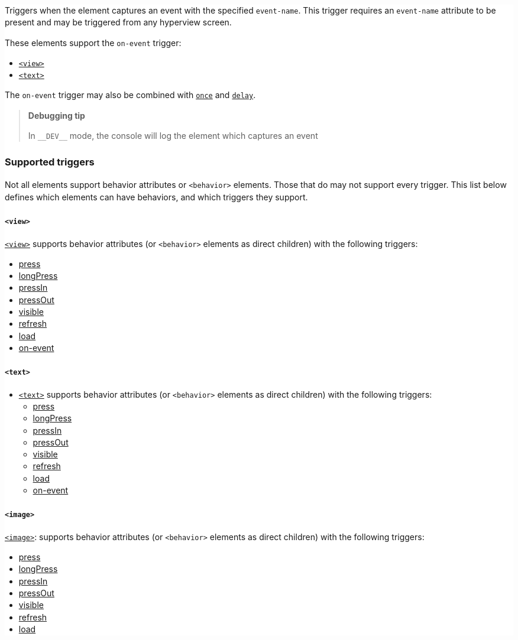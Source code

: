 Triggers when the element captures an event with the specified `event-name`. This trigger requires an `event-name` attribute to be present and may be triggered from any hyperview screen.

These elements support the `on-event` trigger:

- [`<view>`](/docs/reference_view)
- [`<text>`](/docs/reference_text)

The `on-event` trigger may also be combined with [`once`](#once) and [`delay`](#delay).

> **Debugging tip**
>
> In `__DEV__` mode, the console will log the element which captures an event

### Supported triggers

Not all elements support behavior attributes or `<behavior>` elements. Those that do may not support every trigger. This list below defines which elements can have behaviors, and which triggers they support.

#### `<view>`

[`<view>`](/docs/reference_view) supports behavior attributes (or `<behavior>` elements as direct children) with the following triggers:

- [press](#press)
- [longPress](#longpress)
- [pressIn](#pressin)
- [pressOut](#pressout)
- [visible](#visible)
- [refresh](#refresh)
- [load](#load)
- [on-event](#on-event)

#### `<text>`

- [`<text>`](/docs/reference_text) supports behavior attributes (or `<behavior>` elements as direct children) with the following triggers:
  - [press](#press)
  - [longPress](#longpress)
  - [pressIn](#pressin)
  - [pressOut](#pressout)
  - [visible](#visible)
  - [refresh](#refresh)
  - [load](#load)
  - [on-event](#on-event)

#### `<image>`

[`<image>`](/docs/reference_image): supports behavior attributes (or `<behavior>` elements as direct children) with the following triggers:

- [press](#press)
- [longPress](#longpress)
- [pressIn](#pressin)
- [pressOut](#pressout)
- [visible](#visible)
- [refresh](#refresh)
- [load](#load)
